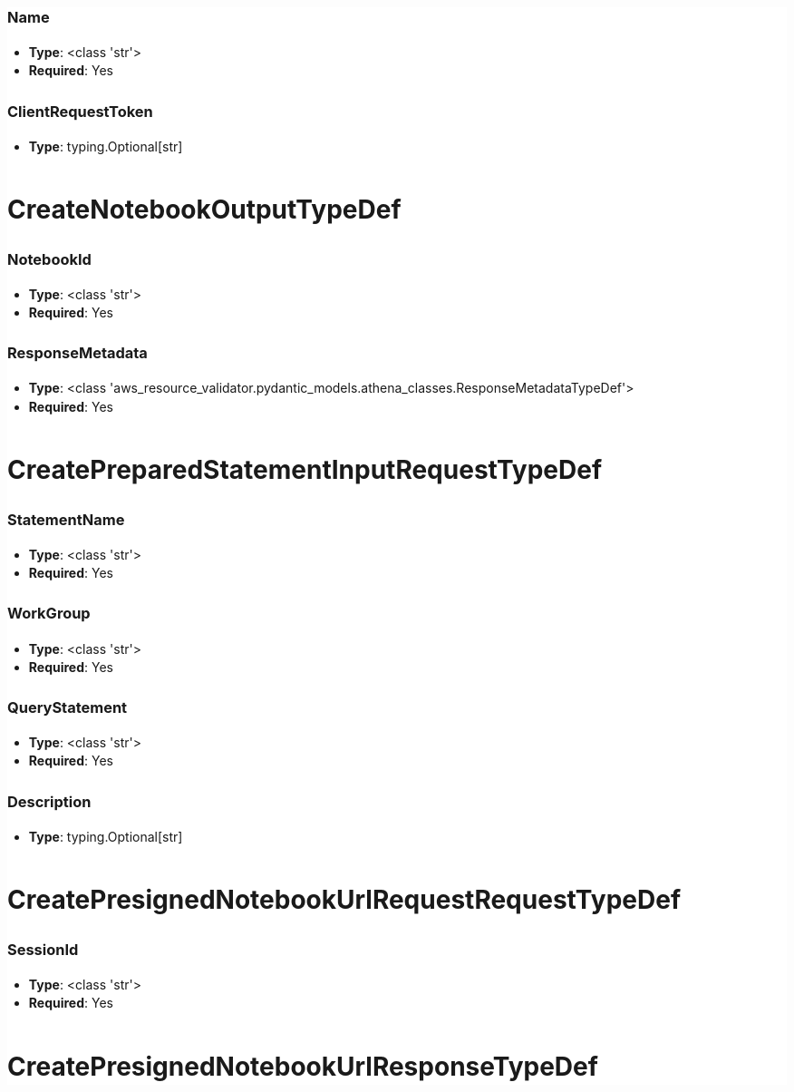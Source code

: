 ### Name
- **Type**: <class 'str'>
- **Required**: Yes

### ClientRequestToken
- **Type**: typing.Optional[str]


# CreateNotebookOutputTypeDef

### NotebookId
- **Type**: <class 'str'>
- **Required**: Yes

### ResponseMetadata
- **Type**: <class 'aws_resource_validator.pydantic_models.athena_classes.ResponseMetadataTypeDef'>
- **Required**: Yes


# CreatePreparedStatementInputRequestTypeDef

### StatementName
- **Type**: <class 'str'>
- **Required**: Yes

### WorkGroup
- **Type**: <class 'str'>
- **Required**: Yes

### QueryStatement
- **Type**: <class 'str'>
- **Required**: Yes

### Description
- **Type**: typing.Optional[str]


# CreatePresignedNotebookUrlRequestRequestTypeDef

### SessionId
- **Type**: <class 'str'>
- **Required**: Yes


# CreatePresignedNotebookUrlResponseTypeDef
